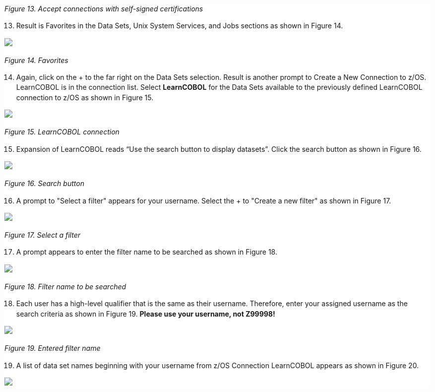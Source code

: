 *Figure  13.  Accept connections with self-signed certifications*

13. Result is Favorites in the Data Sets, Unix System Services, and Jobs sections as shown in Figure  14.

![](Images/image078.jpg)

*Figure  14.  Favorites*

14.  Again, click on the + to the far right on the Data Sets selection.  Result is another prompt to Create a New Connection to z/OS.  LearnCOBOL is in the connection list.  Select **LearnCOBOL** for the Data Sets available to the previously defined LearnCOBOL connection to z/OS as shown in Figure  15.

![](Images/image080.jpg)

*Figure  15.  LearnCOBOL connection*

 

15.  Expansion of LearnCOBOL reads “Use the search button to display datasets”.  Click the search button as shown in Figure  16.

![](Images/image082.jpg)

*Figure  16.  Search button*

 

16.  A prompt to "Select a filter" appears for your username.  Select the + to "Create a new filter" as shown in Figure  17.

![](Images/image084.jpg)

*Figure  17.  Select a filter*

 

17.  A prompt appears to enter the filter name to be searched as shown in Figure  18.

![](Images/image086.jpg)

*Figure  18.  Filter name to be searched*

 

18.   Each user has a high-level qualifier that is the same as their username.  Therefore, enter your assigned username as the search criteria as shown in Figure  19. **Please use your username, not Z99998!**

![](Images/image088.jpg)

*Figure  19.   Entered filter name*

 

19.   A list of data set names beginning with your username from z/OS Connection LearnCOBOL appears as shown in Figure  20.

![](Images/image090.jpg)
